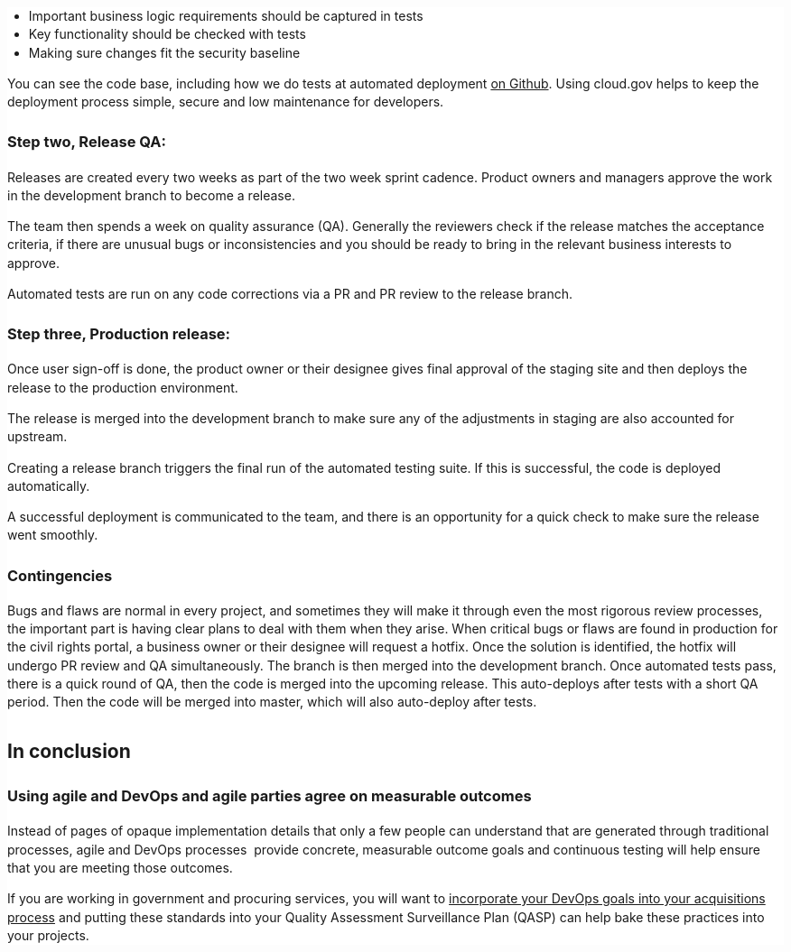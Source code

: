   * Important business logic requirements should be captured in tests
  * Key functionality should be checked with tests
  * Making sure changes fit the security baseline

You can see the code base, including how we do tests at automated deployment [on Github](https://github.com/usdoj-crt/crt-portal). Using cloud.gov helps to keep the deployment process simple, secure and low maintenance for developers.

### Step two, Release QA:

Releases are created every two weeks as part of the two week sprint cadence. Product owners and managers approve the work in the development branch to become a release.

The team then spends a week on quality assurance (QA). Generally the reviewers check if the release matches the acceptance criteria, if there are unusual bugs or inconsistencies and you should be ready to bring in the relevant business interests to approve.

Automated tests are run on any code corrections via a PR and PR review to the release branch.

### Step three, Production release:

Once user sign-off is done, the product owner or their designee gives final approval of the staging site and then deploys the release to the production environment.

The release is merged into the development branch to make sure any of the adjustments in staging are also accounted for upstream.

Creating a release branch triggers the final run of the automated testing suite. If this is successful, the code is deployed automatically.

A successful deployment is communicated to the team, and there is an opportunity for a quick check to make sure the release went smoothly.

### Contingencies

Bugs and flaws are normal in every project, and sometimes they will make it through even the most rigorous review processes, the important part is having clear plans to deal with them when they arise. When critical bugs or flaws are found in production for the civil rights portal, a business owner or their designee will request a hotfix. Once the solution is identified, the hotfix will undergo PR review and QA simultaneously. The branch is then merged into the development branch. Once automated tests pass, there is a quick round of QA, then the code is merged into the upcoming release. This auto-deploys after tests with a short QA period. Then the code will be merged into master, which will also auto-deploy after tests.

## In conclusion

### Using agile and DevOps and agile parties agree on measurable outcomes

Instead of pages of opaque implementation details that only a few people can understand that are generated through traditional processes, agile and DevOps processes  provide concrete, measurable outcome goals and continuous testing will help ensure that you are meeting those outcomes. 

If you are working in government and procuring services, you will want to [incorporate your DevOps goals into your acquisitions process](https://github.com/18F/technology-budgeting/blob/master/handbook.md#appendix-b-sample-quality-assessment-surveillance-plan-qasp) and putting these standards into your Quality Assessment Surveillance Plan (QASP) can help bake these practices into your projects. 
